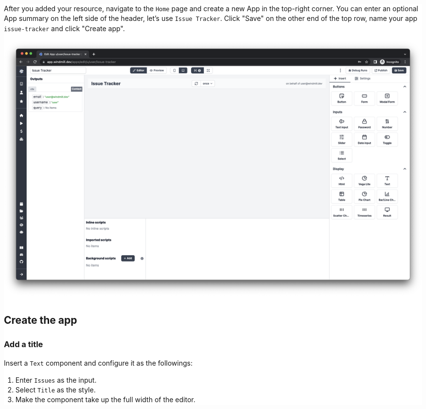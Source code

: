 After you added your resource, navigate to the `Home`
page and create a new App in the top-right corner. You can enter an optional App
summary on the left side of the header, let’s use `Issue Tracker`. Click "Save"
on the other end of the top row, name your app `issue-tracker` and click "Create
app".

![Windmill base application](./6-wm-app-setup.png)

## Create the app

### Add a title

Insert a `Text` component and configure it as the followings:

1. Enter `Issues` as the input.
2. Select `Title` as the style.
3. Make the component take up the full width of the editor.
